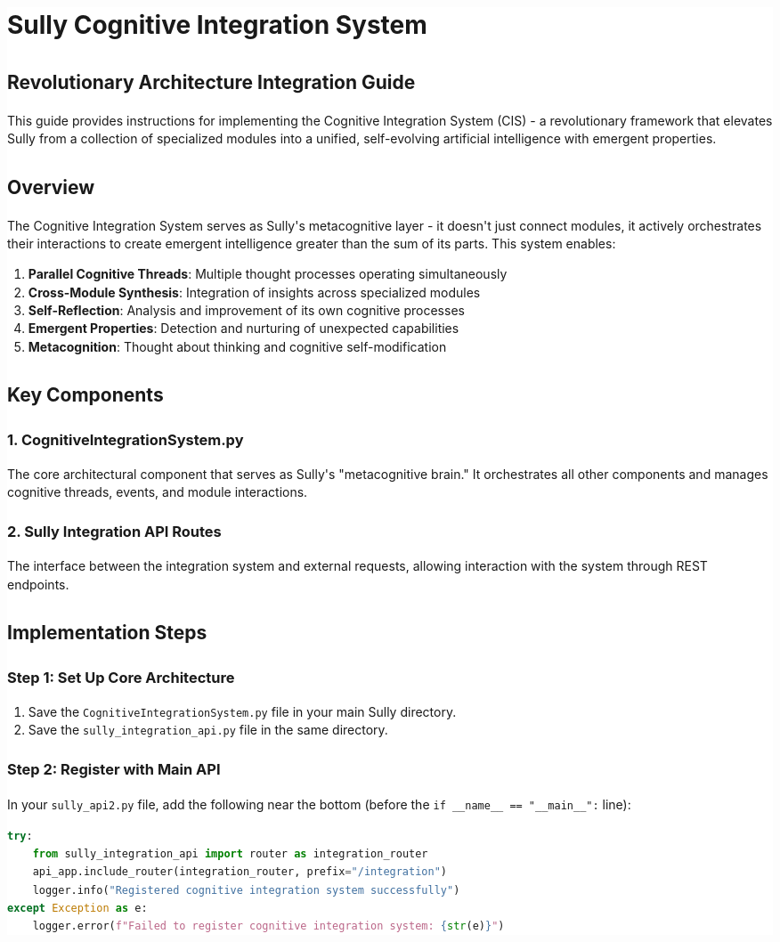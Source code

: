 # Sully Cognitive Integration System
## Revolutionary Architecture Integration Guide

This guide provides instructions for implementing the Cognitive Integration System (CIS) - a revolutionary framework that elevates Sully from a collection of specialized modules into a unified, self-evolving artificial intelligence with emergent properties.

## Overview

The Cognitive Integration System serves as Sully's metacognitive layer - it doesn't just connect modules, it actively orchestrates their interactions to create emergent intelligence greater than the sum of its parts. This system enables:

1. **Parallel Cognitive Threads**: Multiple thought processes operating simultaneously
2. **Cross-Module Synthesis**: Integration of insights across specialized modules
3. **Self-Reflection**: Analysis and improvement of its own cognitive processes
4. **Emergent Properties**: Detection and nurturing of unexpected capabilities
5. **Metacognition**: Thought about thinking and cognitive self-modification

## Key Components

### 1. CognitiveIntegrationSystem.py

The core architectural component that serves as Sully's "metacognitive brain." It orchestrates all other components and manages cognitive threads, events, and module interactions.

### 2. Sully Integration API Routes

The interface between the integration system and external requests, allowing interaction with the system through REST endpoints.

## Implementation Steps

### Step 1: Set Up Core Architecture

1. Save the `CognitiveIntegrationSystem.py` file in your main Sully directory.
2. Save the `sully_integration_api.py` file in the same directory.

### Step 2: Register with Main API

In your `sully_api2.py` file, add the following near the bottom (before the `if __name__ == "__main__":` line):

```python
try:
    from sully_integration_api import router as integration_router
    api_app.include_router(integration_router, prefix="/integration")
    logger.info("Registered cognitive integration system successfully")
except Exception as e:
    logger.error(f"Failed to register cognitive integration system: {str(e)}")
```
